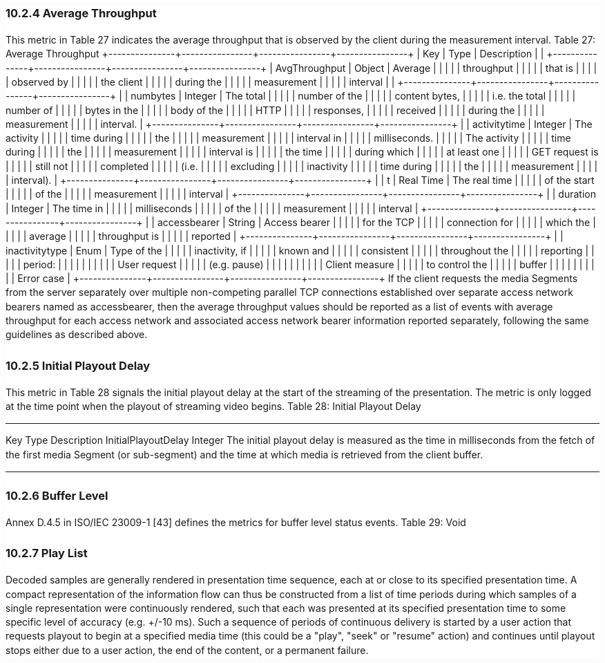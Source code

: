 ### 10.2.4 Average Throughput
This metric in Table 27 indicates the average throughput that is observed by
the client during the measurement interval.
Table 27: Average Throughput
+---------------+----------------+----------------+----------------+ | Key | Type | Description | | +---------------+----------------+----------------+----------------+ | AvgThroughput | Object | Average | | | | | throughput | | | | | that is | | | | | observed by | | | | | the client | | | | | during the | | | | | measurement | | | | | interval | | +---------------+----------------+----------------+----------------+ | | numbytes | Integer | The total | | | | | number of the | | | | | content bytes, | | | | | i.e. the total | | | | | number of | | | | | bytes in the | | | | | body of the | | | | | HTTP | | | | | responses, | | | | | received | | | | | during the | | | | | measurement | | | | | interval. | +---------------+----------------+----------------+----------------+ | | activitytime | Integer | The activity | | | | | time during | | | | | the | | | | | measurement | | | | | interval in | | | | | milliseconds. | | | | | The activity | | | | | time during | | | | | the | | | | | measurement | | | | | interval is | | | | | the time | | | | | during which | | | | | at least one | | | | | GET request is | | | | | still not | | | | | completed | | | | | (i.e. | | | | | excluding | | | | | inactivity | | | | | time during | | | | | the | | | | | measurement | | | | | interval). | +---------------+----------------+----------------+----------------+ | | t | Real Time | The real time | | | | | of the start | | | | | of the | | | | | measurement | | | | | interval | +---------------+----------------+----------------+----------------+ | | duration | Integer | The time in | | | | | milliseconds | | | | | of the | | | | | measurement | | | | | interval | +---------------+----------------+----------------+----------------+ | | accessbearer | String | Access bearer | | | | | for the TCP | | | | | connection for | | | | | which the | | | | | average | | | | | throughput is | | | | | reported | +---------------+----------------+----------------+----------------+ | | inactivitytype | Enum | Type of the | | | | | inactivity, if | | | | | known and | | | | | consistent | | | | | throughout the | | | | | reporting | | | | | period: | | | | | | | | | | User request | | | | | (e.g. pause) | | | | | | | | | | Client measure | | | | | to control the | | | | | buffer | | | | | | | | | | Error case | +---------------+----------------+----------------+----------------+
If the client requests the media Segments from the server separately over
multiple non-competing parallel TCP connections established over separate
access network bearers named as accessbearer, then the average throughput
values should be reported as a list of events with average throughput for each
access network and associated access network bearer information reported
separately, following the same guidelines as described above.
### 10.2.5 Initial Playout Delay
This metric in Table 28 signals the initial playout delay at the start of the
streaming of the presentation.
The metric is only logged at the time point when the playout of streaming
video begins.
Table 28: Initial Playout Delay
* * *
Key Type Description InitialPlayoutDelay Integer The initial playout delay is
measured as the time in milliseconds from the fetch of the first media Segment
(or sub-segment) and the time at which media is retrieved from the client
buffer.
* * *
### 10.2.6 Buffer Level
Annex D.4.5 in ISO/IEC 23009-1 [43] defines the metrics for buffer level
status events.
Table 29: Void
### 10.2.7 Play List
Decoded samples are generally rendered in presentation time sequence, each at
or close to its specified presentation time. A compact representation of the
information flow can thus be constructed from a list of time periods during
which samples of a single representation were continuously rendered, such that
each was presented at its specified presentation time to some specific level
of accuracy (e.g. +/-10 ms).
Such a sequence of periods of continuous delivery is started by a user action
that requests playout to begin at a specified media time (this could be a
\"play\", \"seek\" or \"resume\" action) and continues until playout stops
either due to a user action, the end of the content, or a permanent failure.